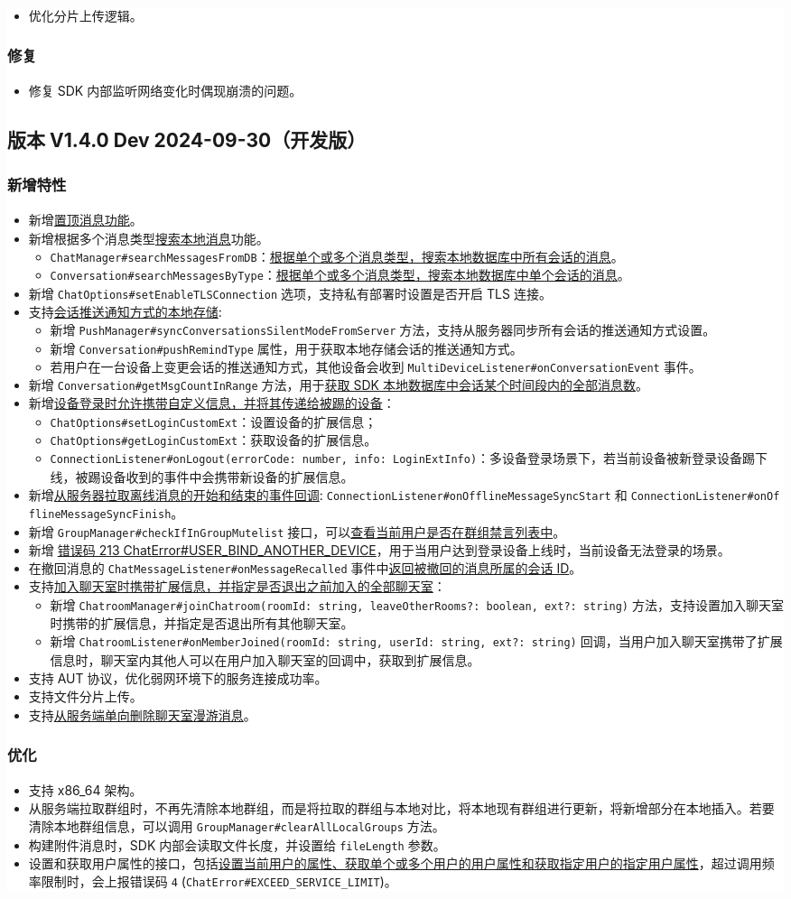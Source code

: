 - 优化分片上传逻辑。

### 修复

- 修复 SDK 内部监听网络变化时偶现崩溃的问题。

## 版本 V1.4.0 Dev 2024-09-30（开发版）

### 新增特性

- 新增[置顶消息功能](message_pin.html#消息置顶)。
- 新增根据多个消息类型[搜索本地消息](message_search.html)功能。
  - `ChatManager#searchMessagesFromDB`：[根据单个或多个消息类型，搜索本地数据库中所有会话的消息](message_search.html#根据消息类型搜索会话消息)。
  - `Conversation#searchMessagesByType`：[根据单个或多个消息类型，搜索本地数据库中单个会话的消息](message_search.html#根据消息类型搜索会话消息)。
- 新增 `ChatOptions#setEnableTLSConnection` 选项，支持私有部署时设置是否开启 TLS 连接。
- 支持[会话推送通知方式的本地存储](/document/harmonyos/push/push_notification_mode_dnd.html#从服务器获取所有会话的推送通知方式设置):
  - 新增 `PushManager#syncConversationsSilentModeFromServer` 方法，支持从服务器同步所有会话的推送通知方式设置。
  - 新增 `Conversation#pushRemindType` 属性，用于获取本地存储会话的推送通知方式。
  - 若用户在一台设备上变更会话的推送通知方式，其他设备会收到 `MultiDeviceListener#onConversationEvent` 事件。
- 新增 `Conversation#getMsgCountInRange` 方法，用于[获取 SDK 本地数据库中会话某个时间段内的全部消息数](message_retrieve.html#获取会话在一定时间内的消息数)。
- 新增[设备登录时允许携带自定义信息，并将其传递给被踢的设备](multi_device.html#设置登录设备的扩展信息)：
  - `ChatOptions#setLoginCustomExt`：设置设备的扩展信息；
  - `ChatOptions#getLoginCustomExt`：获取设备的扩展信息。
  - `ConnectionListener#onLogout(errorCode: number, info: LoginExtInfo)`：多设备登录场景下，若当前设备被新登录设备踢下线，被踢设备收到的事件中会携带新设备的扩展信息。
- 新增[从服务器拉取离线消息的开始和结束的事件回调](connection.html#监听连接状态): `ConnectionListener#onOfflineMessageSyncStart` 和 `ConnectionListener#onOfflineMessageSyncFinish`。
- 新增 `GroupManager#checkIfInGroupMutelist` 接口，可以[查看当前用户是否在群组禁言列表中](group_members.html#检查自己是否在禁言列表中)。
- 新增 [错误码 213 ChatError#USER_BIND_ANOTHER_DEVICE](error.html)，用于当用户达到登录设备上线时，当前设备无法登录的场景。
- 在撤回消息的 `ChatMessageListener#onMessageRecalled` 事件中[返回被撤回的消息所属的会话 ID](message_recall.html#设置消息撤回监听)。
- 支持[加入聊天室时携带扩展信息，并指定是否退出之前加入的全部聊天室](room_manage.html#加入聊天室)：
  - 新增 `ChatroomManager#joinChatroom(roomId: string, leaveOtherRooms?: boolean, ext?: string)` 方法，支持设置加入聊天室时携带的扩展信息，并指定是否退出所有其他聊天室。
  - 新增 `ChatroomListener#onMemberJoined(roomId: string, userId: string, ext?: string)` 回调，当用户加入聊天室携带了扩展信息时，聊天室内其他人可以在用户加入聊天室的回调中，获取到扩展信息。
- 支持 AUT 协议，优化弱网环境下的服务连接成功率。
- 支持文件分片上传。
- 支持[从服务端单向删除聊天室漫游消息](message_delete.html#单向删除服务端的历史消息)。

### 优化

- 支持 x86_64 架构。
- 从服务端拉取群组时，不再先清除本地群组，而是将拉取的群组与本地对比，将本地现有群组进行更新，将新增部分在本地插入。若要清除本地群组信息，可以调用 `GroupManager#clearAllLocalGroups` 方法。
- 构建附件消息时，SDK 内部会读取文件长度，并设置给 `fileLength` 参数。
- 设置和获取用户属性的接口，包括[设置当前用户的属性、获取单个或多个用户的用户属性和获取指定用户的指定用户属性](userprofile.html)，超过调用频率限制时，会上报错误码 `4` (`ChatError#EXCEED_SERVICE_LIMIT`)。
